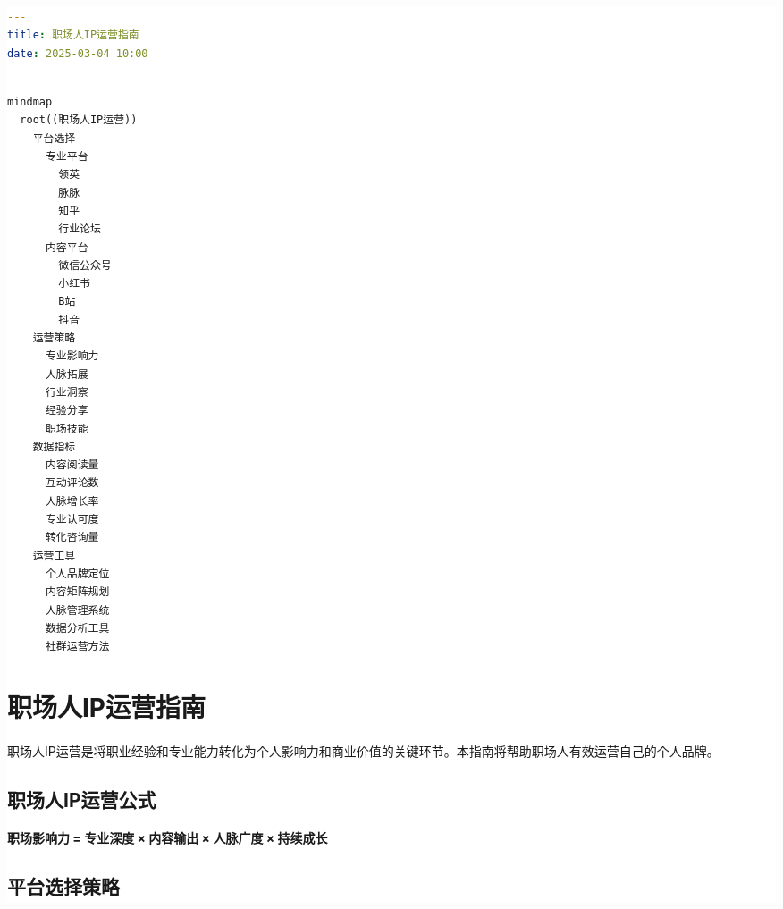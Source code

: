 ```yaml
---
title: 职场人IP运营指南
date: 2025-03-04 10:00
---
```


```mermaid
mindmap
  root((职场人IP运营))
    平台选择
      专业平台
        领英
        脉脉
        知乎
        行业论坛
      内容平台
        微信公众号
        小红书
        B站
        抖音
    运营策略
      专业影响力
      人脉拓展
      行业洞察
      经验分享
      职场技能
    数据指标
      内容阅读量
      互动评论数
      人脉增长率
      专业认可度
      转化咨询量
    运营工具
      个人品牌定位
      内容矩阵规划
      人脉管理系统
      数据分析工具
      社群运营方法
```

# 职场人IP运营指南

职场人IP运营是将职业经验和专业能力转化为个人影响力和商业价值的关键环节。本指南将帮助职场人有效运营自己的个人品牌。

## 职场人IP运营公式

**职场影响力 = 专业深度 × 内容输出 × 人脉广度 × 持续成长**

## 平台选择策略
